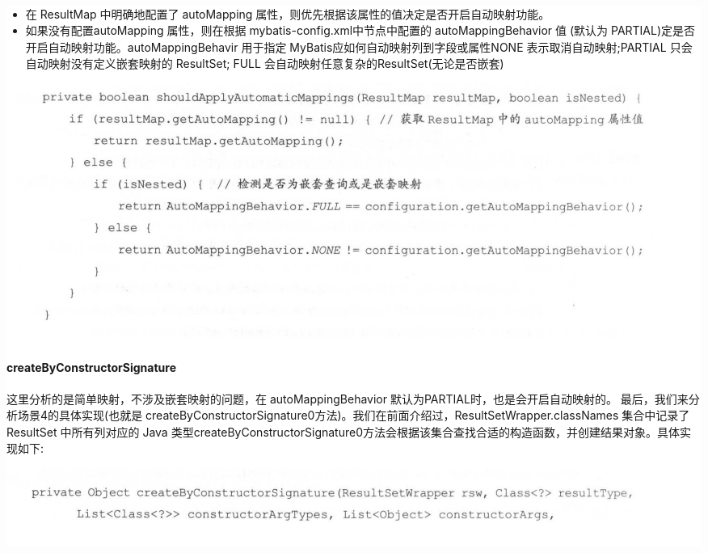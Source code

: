 * 在 ResultMap 中明确地配置了 autoMapping 属性，则优先根据该属性的值决定是否开启自动映射功能。
* 如果没有配置autoMapping 属性，则在根据 mybatis-config.xml中<settings>节点中配置的 autoMappingBehavior 值 (默认为 PARTIAL)定是否开启自动映射功能。autoMappingBehavir 用于指定 MyBatis应如何自动映射列到字段或属性NONE 表示取消自动映射;PARTIAL 只会自动映射没有定义嵌套映射的 ResultSet; FULL 会自动映射任意复杂的ResultSet(无论是否嵌套)

![image-20230920100200146](image-20230920100200146.png) 

#### createByConstructorSignature

这里分析的是简单映射，不涉及嵌套映射的问题，在 autoMappingBehavior 默认为PARTIAL时，也是会开启自动映射的。
最后，我们来分析场景4的具体实现(也就是 createByConstructorSignature0方法)。我们在前面介绍过，ResultSetWrapper.classNames 集合中记录了 ResultSet 中所有列对应的 Java 类型createByConstructorSignature0方法会根据该集合查找合适的构造函数，并创建结果对象。具体实现如下:

![image-20230920100337030](image-20230920100337030.png) 
